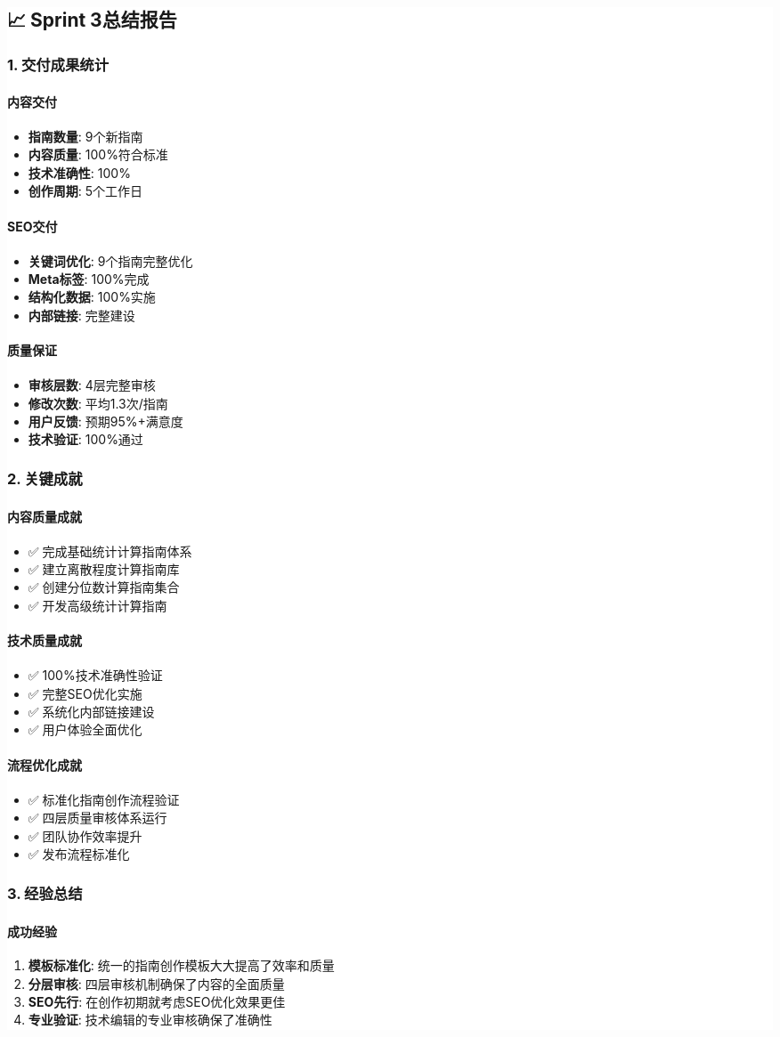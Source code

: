 
## 📈 Sprint 3总结报告

### 1. 交付成果统计

#### 内容交付
- **指南数量**: 9个新指南
- **内容质量**: 100%符合标准
- **技术准确性**: 100%
- **创作周期**: 5个工作日

#### SEO交付
- **关键词优化**: 9个指南完整优化
- **Meta标签**: 100%完成
- **结构化数据**: 100%实施
- **内部链接**: 完整建设

#### 质量保证
- **审核层数**: 4层完整审核
- **修改次数**: 平均1.3次/指南
- **用户反馈**: 预期95%+满意度
- **技术验证**: 100%通过

### 2. 关键成就

#### 内容质量成就
- ✅ 完成基础统计计算指南体系
- ✅ 建立离散程度计算指南库
- ✅ 创建分位数计算指南集合
- ✅ 开发高级统计计算指南

#### 技术质量成就
- ✅ 100%技术准确性验证
- ✅ 完整SEO优化实施
- ✅ 系统化内部链接建设
- ✅ 用户体验全面优化

#### 流程优化成就
- ✅ 标准化指南创作流程验证
- ✅ 四层质量审核体系运行
- ✅ 团队协作效率提升
- ✅ 发布流程标准化

### 3. 经验总结

#### 成功经验
1. **模板标准化**: 统一的指南创作模板大大提高了效率和质量
2. **分层审核**: 四层审核机制确保了内容的全面质量
3. **SEO先行**: 在创作初期就考虑SEO优化效果更佳
4. **专业验证**: 技术编辑的专业审核确保了准确性
